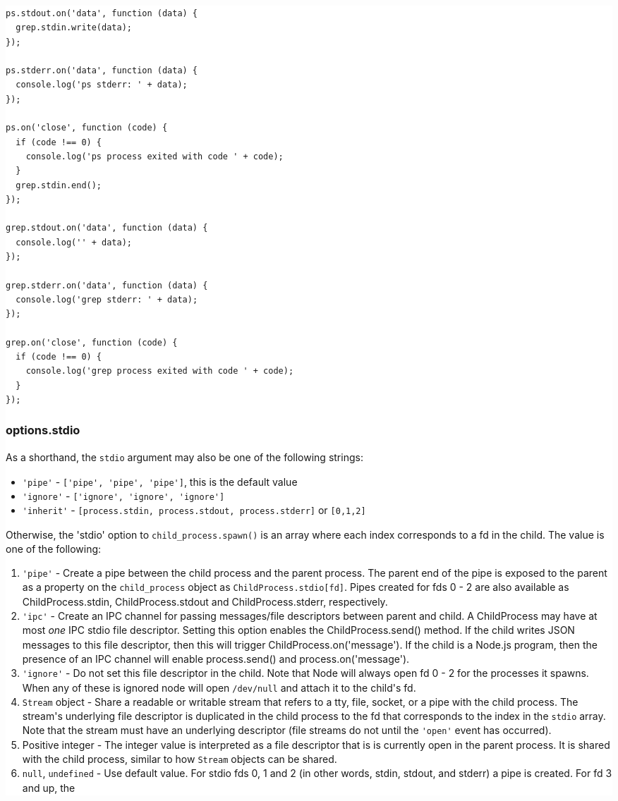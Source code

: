     ps.stdout.on('data', function (data) {
      grep.stdin.write(data);
    });

    ps.stderr.on('data', function (data) {
      console.log('ps stderr: ' + data);
    });

    ps.on('close', function (code) {
      if (code !== 0) {
        console.log('ps process exited with code ' + code);
      }
      grep.stdin.end();
    });

    grep.stdout.on('data', function (data) {
      console.log('' + data);
    });

    grep.stderr.on('data', function (data) {
      console.log('grep stderr: ' + data);
    });

    grep.on('close', function (code) {
      if (code !== 0) {
        console.log('grep process exited with code ' + code);
      }
    });


### options.stdio

As a shorthand, the `stdio` argument may also be one of the following
strings:

* `'pipe'` - `['pipe', 'pipe', 'pipe']`, this is the default value
* `'ignore'` - `['ignore', 'ignore', 'ignore']`
* `'inherit'` - `[process.stdin, process.stdout, process.stderr]` or `[0,1,2]`

Otherwise, the 'stdio' option to `child_process.spawn()` is an array where each
index corresponds to a fd in the child.  The value is one of the following:

1. `'pipe'` - Create a pipe between the child process and the parent process.
   The parent end of the pipe is exposed to the parent as a property on the
   `child_process` object as `ChildProcess.stdio[fd]`. Pipes created for
   fds 0 - 2 are also available as ChildProcess.stdin, ChildProcess.stdout
   and ChildProcess.stderr, respectively.
2. `'ipc'` - Create an IPC channel for passing messages/file descriptors
   between parent and child. A ChildProcess may have at most *one* IPC stdio
   file descriptor. Setting this option enables the ChildProcess.send() method.
   If the child writes JSON messages to this file descriptor, then this will
   trigger ChildProcess.on('message').  If the child is a Node.js program, then
   the presence of an IPC channel will enable process.send() and
   process.on('message').
3. `'ignore'` - Do not set this file descriptor in the child. Note that Node
   will always open fd 0 - 2 for the processes it spawns. When any of these is
   ignored node will open `/dev/null` and attach it to the child's fd.
4. `Stream` object - Share a readable or writable stream that refers to a tty,
   file, socket, or a pipe with the child process. The stream's underlying
   file descriptor is duplicated in the child process to the fd that
   corresponds to the index in the `stdio` array. Note that the stream must
   have an underlying descriptor (file streams do not until the `'open'`
   event has occurred).
5. Positive integer - The integer value is interpreted as a file descriptor
   that is is currently open in the parent process. It is shared with the child
   process, similar to how `Stream` objects can be shared.
6. `null`, `undefined` - Use default value. For stdio fds 0, 1 and 2 (in other
   words, stdin, stdout, and stderr) a pipe is created. For fd 3 and up, the

[EventEmitter]: events.html#events_class_events_eventemitter